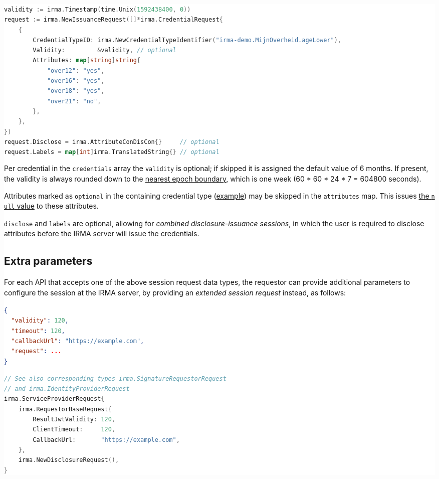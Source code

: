 ```go
validity := irma.Timestamp(time.Unix(1592438400, 0))
request := irma.NewIssuanceRequest([]*irma.CredentialRequest{
	{
		CredentialTypeID: irma.NewCredentialTypeIdentifier("irma-demo.MijnOverheid.ageLower"),
		Validity:         &validity, // optional
		Attributes: map[string]string{
			"over12": "yes",
			"over16": "yes",
			"over18": "yes",
			"over21": "no",
		},
	},
})
request.Disclose = irma.AttributeConDisCon{}     // optional
request.Labels = map[int]irma.TranslatedString{} // optional
```


Per credential in the `credentials` array the `validity` is optional; if skipped it is assigned the default value of 6 months. If present, the validity is always rounded down to the [nearest epoch boundary](overview.md#special-attributes), which is one week (60 * 60 * 24 * 7  = 604800 seconds).

Attributes marked as `optional` in the containing credential type ([example](https://github.com/privacybydesign/irma-demo-schememanager/blob/482ba298ee038ea43bd0cf8017567a844be0919e/MijnOverheid/Issues/fullName/description.xml#L54)) may be skipped in the `attributes` map. This issues [the `null` value](#null-attributes) to these attributes.

`disclose` and `labels` are optional, allowing for *combined disclosure-issuance sessions*, in which the user is required to disclose attributes before the IRMA server will issue the credentials.

## Extra parameters
For each API that accepts one of the above session request data types, the requestor can provide additional parameters to configure the session at the IRMA server, by providing an *extended session request* instead, as follows:


```json
{
  "validity": 120,
  "timeout": 120,
  "callbackUrl": "https://example.com",
  "request": ...
}
```

```go
// See also corresponding types irma.SignatureRequestorRequest
// and irma.IdentityProviderRequest
irma.ServiceProviderRequest{
	irma.RequestorBaseRequest{
		ResultJwtValidity: 120,
		ClientTimeout:     120,
		CallbackUrl:       "https://example.com",
	},
	irma.NewDisclosureRequest(),
}
```
